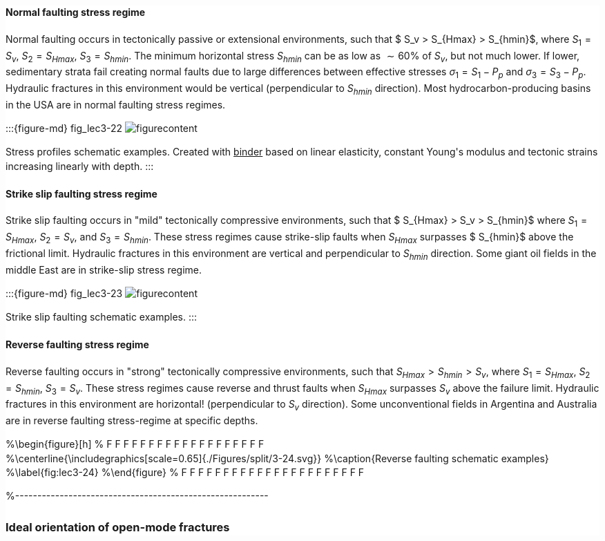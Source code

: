 
#### Normal faulting stress regime

Normal faulting occurs in tectonically passive or extensional environments, such that $ S_v > S_{Hmax} > S_{hmin}$, where $S_1 = S_v$, $S_2 = S_{Hmax}$, $S_3 = S_{hmin}$.
The minimum horizontal stress $S_{hmin}$ can be as low as $\sim 60$\% of $S_v$, but not much lower. 
If lower, sedimentary strata fail creating normal faults due to large differences between effective stresses $\sigma_1 = S_1 - P_p$ and $\sigma_3 = S_3 - P_p$.
Hydraulic fractures in this environment would be vertical (perpendicular to $S_{hmin}$ direction).
Most hydrocarbon-producing basins in the USA are in normal faulting stress regimes.		

:::{figure-md} fig_lec3-22
<img src="../mynewbook/figures/2-StressProfiles.svg" alt="figurecontent" width="600px">

Stress profiles schematic examples. Created with [binder](https://mybinder.org/v2/gh/dnicolasespinoza/GeomechanicsJupyter/master?filepath=HorizontalStresses_Widget.ipynb) based on linear elasticity, constant Young's modulus and tectonic strains increasing linearly with depth.
:::

#### Strike slip faulting stress regime

Strike slip faulting occurs in "mild" tectonically compressive   environments, such that $ S_{Hmax} > S_v > S_{hmin}$ where $S_1 = S_{Hmax}$, $S_2 = S_v$, and $S_3 = S_{hmin}$.
These stress regimes cause strike-slip faults when $S_{Hmax}$ surpasses $ S_{hmin}$ above the frictional limit.
Hydraulic fractures in this environment are vertical and perpendicular to $S_{hmin}$ direction.
Some giant oil fields in the middle East are in strike-slip stress regime.

:::{figure-md} fig_lec3-23
<img src="../mynewbook/figures/3-23.svg" alt="figurecontent" width="600px">

Strike slip faulting schematic examples.
:::

#### Reverse faulting stress regime

Reverse faulting occurs in "strong" tectonically compressive   environments, such that $S_{Hmax} > S_{hmin} > S_v$, where $S_1 = S_{Hmax}$, $S_2 = S_{hmin}$, $S_3 = S_v$.
These stress regimes cause reverse and thrust faults when $S_{Hmax}$ surpasses $S_v$ above the failure limit.
Hydraulic fractures in this environment are horizontal! (perpendicular to $S_v$ direction).
Some unconventional fields in Argentina and Australia are in reverse faulting stress-regime at specific depths.

%\begin{figure}[h] % F F F F F F F F F F F F F F F F F F F   
%\centerline{\includegraphics[scale=0.65]{./Figures/split/3-24.svg}}
%\caption{Reverse faulting schematic examples}
%\label{fig:lec3-24}
%\end{figure} % F F F F F F F F F F F F F F F F F F F F F F


%---------------------------------------------------------
### Ideal orientation of open-mode fractures
